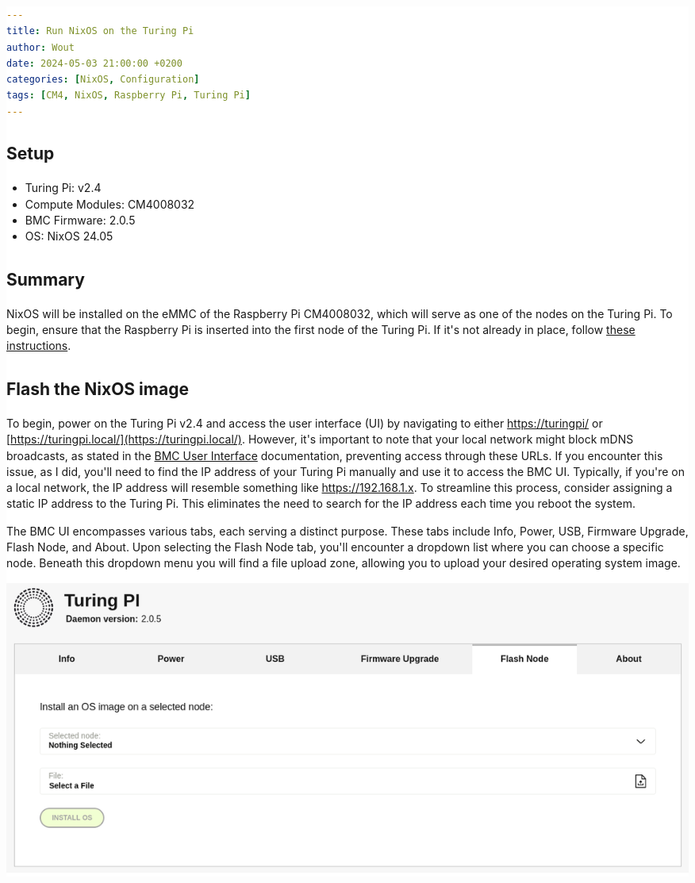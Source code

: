 ```yaml
---
title: Run NixOS on the Turing Pi
author: Wout
date: 2024-05-03 21:00:00 +0200
categories: [NixOS, Configuration]
tags: [CM4, NixOS, Raspberry Pi, Turing Pi]
---
```


## Setup
* Turing Pi: v2.4
* Compute Modules: CM4008032
* BMC Firmware: 2.0.5
* OS: NixOS 24.05

## Summary
NixOS will be installed on the eMMC of the Raspberry Pi CM4008032, which will serve as one of the nodes on the Turing Pi. To begin, ensure that the Raspberry Pi is inserted into the first node of the Turing Pi. If it's not already in place, follow [these instructions](https://docs.turingpi.com/docs/installing-raspberry-pi-cm4-onto-a-turing-pi-2-cluster-board).

## Flash the NixOS image
To begin, power on the Turing Pi v2.4 and access the user interface (UI) by navigating to either [https://turingpi/](https://turingpi/) or [https://turingpi.local/](https://turingpi.local/). However, it's important to note that your local network might block mDNS broadcasts, as stated in the [BMC User Interface](https://docs.turingpi.com/docs/turing-pi2-bmc-ui) documentation, preventing access through these URLs. If you encounter this issue, as I did, you'll need to find the IP address of your Turing Pi manually and use it to access the BMC UI. Typically, if you're on a local network, the IP address will resemble something like https://192.168.1.x. To streamline this process, consider assigning a static IP address to the Turing Pi. This eliminates the need to search for the IP address each time you reboot the system.

The BMC UI encompasses various tabs, each serving a distinct purpose. These tabs include Info, Power, USB, Firmware Upgrade, Flash Node, and About. Upon selecting the Flash Node tab, you'll encounter a dropdown list where you can choose a specific node. Beneath this dropdown menu you will find a file upload zone, allowing you to upload your desired operating system image.

![BMC UI Flash Node Tab](/assets/images/BMC_UI_Flash_Node_Tab.png)

